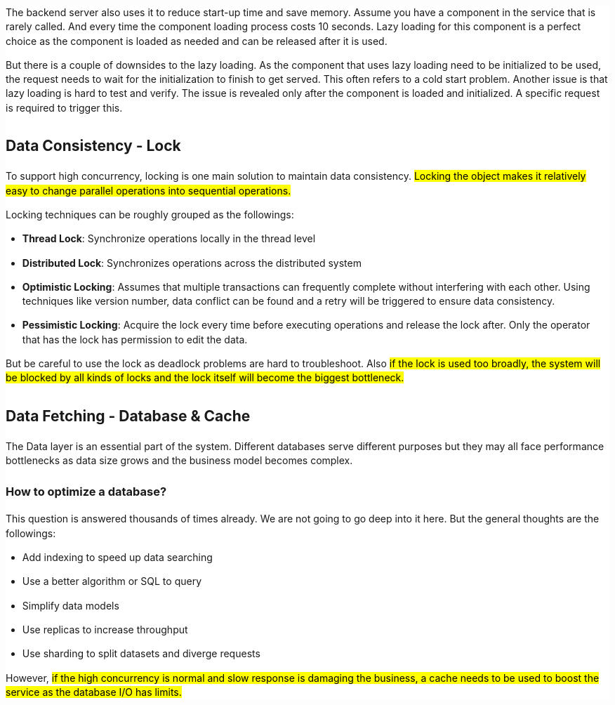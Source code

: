 The backend server also uses it to reduce start-up time and save memory. Assume you have a component in the service that is rarely called. And every time the component loading process costs 10 seconds. Lazy loading for this component is a perfect choice as the component is loaded as needed and can be released after it is used.

But there is a couple of downsides to the lazy loading. As the component that uses lazy loading need to be initialized to be used, the request needs to wait for the initialization to finish to get served. This often refers to a cold start problem. Another issue is that lazy loading is hard to test and verify. The issue is revealed only after the component is loaded and initialized. A specific request is required to trigger this.

## Data Consistency - Lock

To support high concurrency, locking is one main solution to maintain data consistency. <mark>Locking the object makes it relatively easy to change parallel operations into sequential operations.</mark>

Locking techniques can be roughly grouped as the followings:

*   **Thread Lock**: Synchronize operations locally in the thread level
    
*   **Distributed Lock**: Synchronizes operations across the distributed system
    
*   **Optimistic Locking**: Assumes that multiple transactions can frequently complete without interfering with each other. Using techniques like version number, data conflict can be found and a retry will be triggered to ensure data consistency.
    
*   **Pessimistic Locking**: Acquire the lock every time before executing operations and release the lock after. Only the operator that has the lock has permission to edit the data.
    

But be careful to use the lock as deadlock problems are hard to troubleshoot. Also <mark>if the lock is used too broadly, the system will be blocked by all kinds of locks and the lock itself will become the biggest bottleneck.</mark>

## Data Fetching - Database & Cache

The Data layer is an essential part of the system. Different databases serve different purposes but they may all face performance bottlenecks as data size grows and the business model becomes complex.

### How to optimize a database?

This question is answered thousands of times already. We are not going to go deep into it here. But the general thoughts are the followings:

*   Add indexing to speed up data searching
    
*   Use a better algorithm or SQL to query
    
*   Simplify data models
    
*   Use replicas to increase throughput
    
*   Use sharding to split datasets and diverge requests
    

However, <mark>if the high concurrency is normal and slow response is damaging the business, a cache needs to be used to boost the service as the database I/O has limits.</mark>

